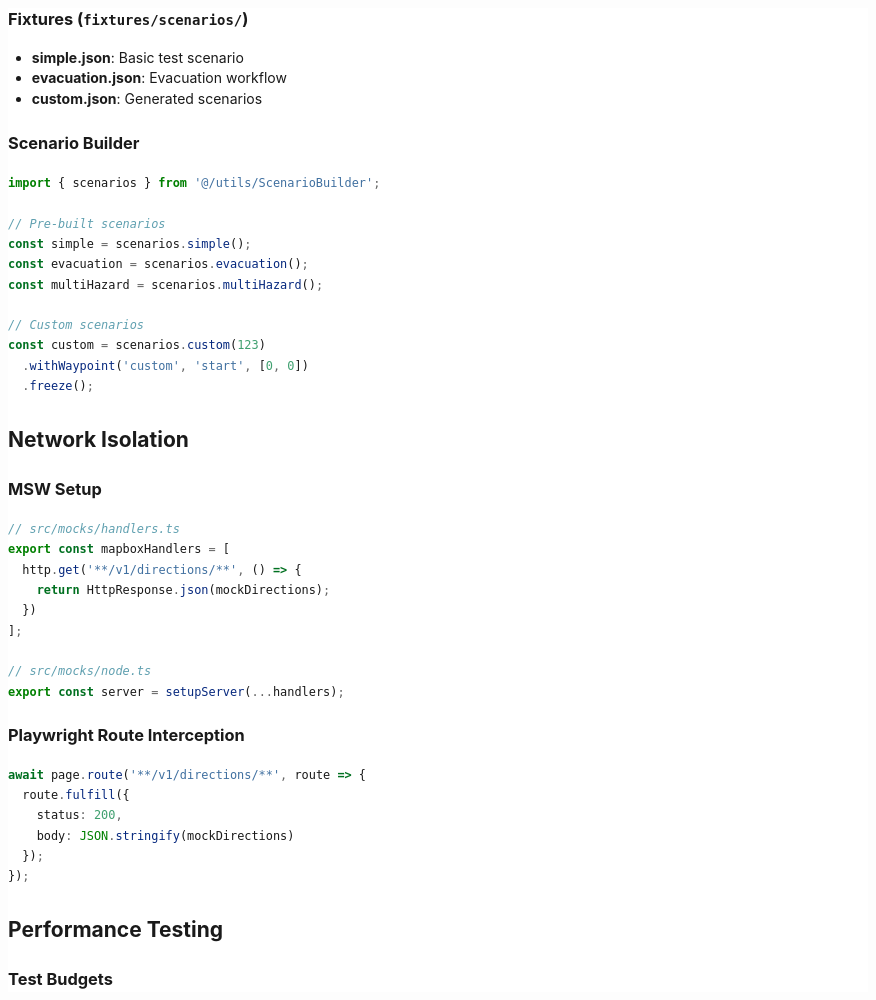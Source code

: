 ### Fixtures (`fixtures/scenarios/`)

- **simple.json**: Basic test scenario
- **evacuation.json**: Evacuation workflow
- **custom.json**: Generated scenarios

### Scenario Builder

```typescript
import { scenarios } from '@/utils/ScenarioBuilder';

// Pre-built scenarios
const simple = scenarios.simple();
const evacuation = scenarios.evacuation();
const multiHazard = scenarios.multiHazard();

// Custom scenarios
const custom = scenarios.custom(123)
  .withWaypoint('custom', 'start', [0, 0])
  .freeze();
```

## Network Isolation

### MSW Setup

```typescript
// src/mocks/handlers.ts
export const mapboxHandlers = [
  http.get('**/v1/directions/**', () => {
    return HttpResponse.json(mockDirections);
  })
];

// src/mocks/node.ts
export const server = setupServer(...handlers);
```

### Playwright Route Interception

```typescript
await page.route('**/v1/directions/**', route => {
  route.fulfill({
    status: 200,
    body: JSON.stringify(mockDirections)
  });
});
```

## Performance Testing

### Test Budgets
